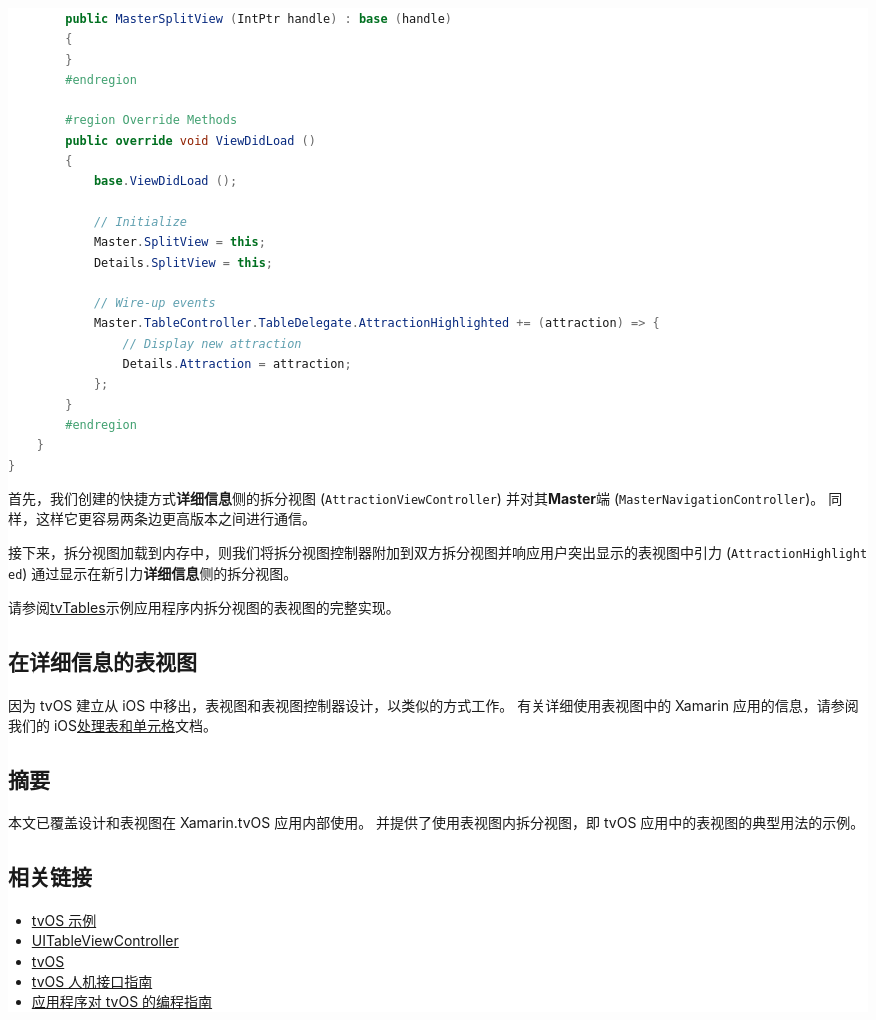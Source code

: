 ```csharp
        public MasterSplitView (IntPtr handle) : base (handle)
        {
        }
        #endregion

        #region Override Methods
        public override void ViewDidLoad ()
        {
            base.ViewDidLoad ();

            // Initialize
            Master.SplitView = this;
            Details.SplitView = this;

            // Wire-up events
            Master.TableController.TableDelegate.AttractionHighlighted += (attraction) => {
                // Display new attraction
                Details.Attraction = attraction;
            };
        }
        #endregion
    }
}
```

首先，我们创建的快捷方式**详细信息**侧的拆分视图 (`AttractionViewController`) 并对其**Master**端 (`MasterNavigationController`)。 同样，这样它更容易两条边更高版本之间进行通信。

接下来，拆分视图加载到内存中，则我们将拆分视图控制器附加到双方拆分视图并响应用户突出显示的表视图中引力 (`AttractionHighlighted`) 通过显示在新引力**详细信息**侧的拆分视图。

请参阅[tvTables](https://developer.xamarin.com/samples/monotouch/tvos/tvTable/)示例应用程序内拆分视图的表视图的完整实现。

## <a name="table-views-in-detail"></a>在详细信息的表视图

因为 tvOS 建立从 iOS 中移出，表视图和表视图控制器设计，以类似的方式工作。 有关详细使用表视图中的 Xamarin 应用的信息，请参阅我们的 iOS[处理表和单元格](~/ios/user-interface/controls/tables/index.md)文档。

<a name="Summary" />

## <a name="summary"></a>摘要

本文已覆盖设计和表视图在 Xamarin.tvOS 应用内部使用。 并提供了使用表视图内拆分视图，即 tvOS 应用中的表视图的典型用法的示例。



## <a name="related-links"></a>相关链接

- [tvOS 示例](https://developer.xamarin.com/samples/tvos/all/)
- [UITableViewController](https://developer.apple.com/library/prerelease/tvos/documentation/UIKit/Reference/UITableViewController_Class/index.html#//apple_ref/doc/uid/TP40007523)
- [tvOS](https://developer.apple.com/tvos/)
- [tvOS 人机接口指南](https://developer.apple.com/tvos/human-interface-guidelines/)
- [应用程序对 tvOS 的编程指南](https://developer.apple.com/library/prerelease/tvos/documentation/General/Conceptual/AppleTV_PG/)
